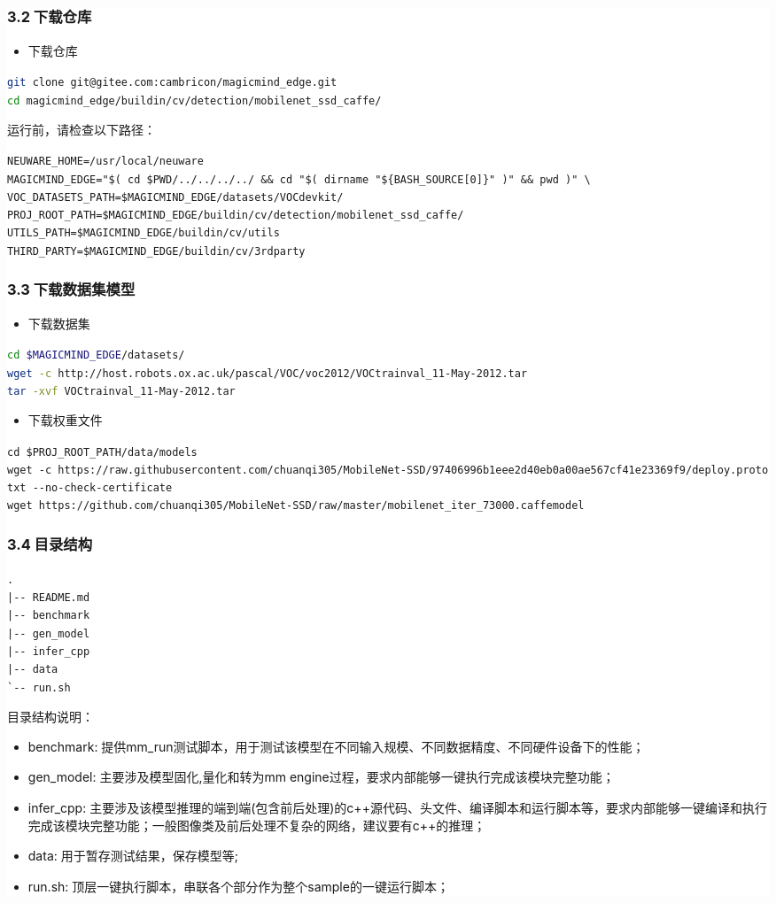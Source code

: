 ### 3.2 下载仓库

* 下载仓库
```bash
git clone git@gitee.com:cambricon/magicmind_edge.git
cd magicmind_edge/buildin/cv/detection/mobilenet_ssd_caffe/
```
运行前，请检查以下路径：
```
NEUWARE_HOME=/usr/local/neuware
MAGICMIND_EDGE="$( cd $PWD/../../../../ && cd "$( dirname "${BASH_SOURCE[0]}" )" && pwd )" \
VOC_DATASETS_PATH=$MAGICMIND_EDGE/datasets/VOCdevkit/
PROJ_ROOT_PATH=$MAGICMIND_EDGE/buildin/cv/detection/mobilenet_ssd_caffe/
UTILS_PATH=$MAGICMIND_EDGE/buildin/cv/utils
THIRD_PARTY=$MAGICMIND_EDGE/buildin/cv/3rdparty
```

### 3.3 下载数据集模型

* 下载数据集
```bash
cd $MAGICMIND_EDGE/datasets/
wget -c http://host.robots.ox.ac.uk/pascal/VOC/voc2012/VOCtrainval_11-May-2012.tar
tar -xvf VOCtrainval_11-May-2012.tar
```

* 下载权重文件
```
cd $PROJ_ROOT_PATH/data/models
wget -c https://raw.githubusercontent.com/chuanqi305/MobileNet-SSD/97406996b1eee2d40eb0a00ae567cf41e23369f9/deploy.prototxt --no-check-certificate 
wget https://github.com/chuanqi305/MobileNet-SSD/raw/master/mobilenet_iter_73000.caffemodel
```

### 3.4 目录结构
```
.
|-- README.md
|-- benchmark
|-- gen_model
|-- infer_cpp
|-- data
`-- run.sh
```
目录结构说明：
* benchmark: 提供mm_run测试脚本，用于测试该模型在不同输入规模、不同数据精度、不同硬件设备下的性能；

* gen_model: 主要涉及模型固化,量化和转为mm engine过程，要求内部能够一键执行完成该模块完整功能；

* infer_cpp: 主要涉及该模型推理的端到端(包含前后处理)的c++源代码、头文件、编译脚本和运行脚本等，要求内部能够一键编译和执行完成该模块完整功能；一般图像类及前后处理不复杂的网络，建议要有c++的推理；

* data: 用于暂存测试结果，保存模型等;

* run.sh: 顶层一键执行脚本，串联各个部分作为整个sample的一键运行脚本；
